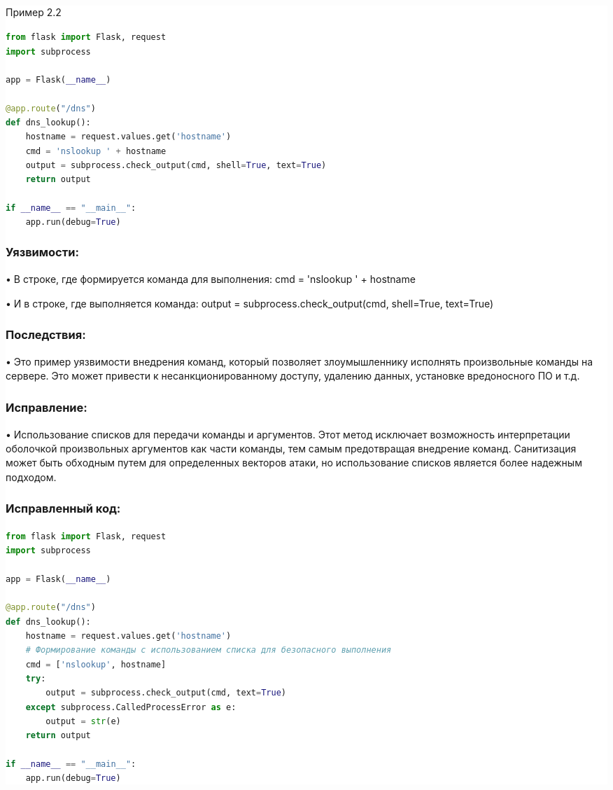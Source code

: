 
Пример 2.2 
```python
from flask import Flask, request
import subprocess

app = Flask(__name__)

@app.route("/dns")
def dns_lookup():
    hostname = request.values.get('hostname')
    cmd = 'nslookup ' + hostname
    output = subprocess.check_output(cmd, shell=True, text=True)
    return output

if __name__ == "__main__":
    app.run(debug=True)
```
### Уязвимости:

•	В строке, где формируется команда для выполнения: cmd = 'nslookup ' + hostname

•	И в строке, где выполняется команда: output = subprocess.check_output(cmd, shell=True, text=True)

### Последствия:

•	Это пример уязвимости внедрения команд, который позволяет злоумышленнику исполнять произвольные команды на сервере. Это может привести к несанкционированному доступу, удалению данных, установке вредоносного ПО и т.д.

### Исправление:

•	Использование списков для передачи команды и аргументов. Этот метод исключает возможность интерпретации оболочкой произвольных аргументов как части команды, тем самым предотвращая внедрение команд. Санитизация может быть обходным путем для определенных векторов атаки, но использование списков является более надежным подходом.

### Исправленный код:
```python
from flask import Flask, request
import subprocess

app = Flask(__name__)

@app.route("/dns")
def dns_lookup():
    hostname = request.values.get('hostname')
    # Формирование команды с использованием списка для безопасного выполнения
    cmd = ['nslookup', hostname]
    try:
        output = subprocess.check_output(cmd, text=True)
    except subprocess.CalledProcessError as e:
        output = str(e)
    return output

if __name__ == "__main__":
    app.run(debug=True)
```
